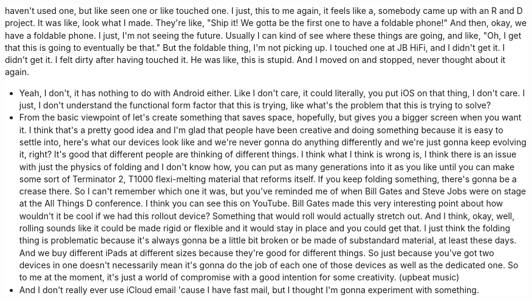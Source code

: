 haven't used one, but like seen one or like touched one. I just, this to me again, it
feels like a, somebody came up with an R and D project. It was like, look what I made.
They're like, "Ship it!
We gotta be the first one to have a foldable phone!"
And then, okay, we have a foldable phone.
I just, I'm not seeing the future.
Usually I can kind of see where these things are going, and like, "Oh, I get that this
is going to eventually be that."
But the foldable thing, I'm not picking up.
I touched one at JB HiFi, and I didn't get it.
I didn't get it.
I felt dirty after having touched it.
He was like, this is stupid.
And I moved on and stopped, never thought about it again.
- Yeah, I don't, it has nothing to do with Android either.
Like I don't care, it could literally,
you put iOS on that thing, I don't care.
I just, I don't understand the functional form factor
that this is trying, like what's the problem
that this is trying to solve?
- From the basic viewpoint of let's create something
that saves space, hopefully,
but gives you a bigger screen when you want it.
I think that's a pretty good idea
and I'm glad that people have been creative
and doing something because it is easy to settle into,
here's what our devices look like
and we're never gonna do anything differently
and we're just gonna keep evolving it, right?
It's good that different people
are thinking of different things.
I think what I think is wrong is,
I think there is an issue with just the physics of folding
and I don't know how,
you can put as many generations into it as you like
until you can make some sort of Terminator 2,
T1000 flexi-melting material that reforms itself.
If you keep folding something,
there's gonna be a crease there.
So I can't remember which one it was,
but you've reminded me of when Bill Gates and Steve Jobs
were on stage at the All Things D conference.
I think you can see this on YouTube.
Bill Gates made this very interesting point
about how wouldn't it be cool
if we had this rollout device?
Something that would roll would actually stretch out.
And I think, okay, well, rolling sounds like
it could be made rigid or flexible
and it would stay in place and you could get that.
I just think the folding thing is problematic
because it's always gonna be a little bit broken
or be made of substandard material, at least these days.
And we buy different iPads at different sizes
because they're good for different things.
So just because you've got two devices in one
doesn't necessarily mean it's gonna do the job
of each one of those devices as well as the dedicated one.
So to me at the moment, it's just a world of compromise
with a good intention for some creativity.
(upbeat music)
- And I don't really ever use iCloud email
'cause I have fast mail,
but I thought I'm gonna experiment with something.